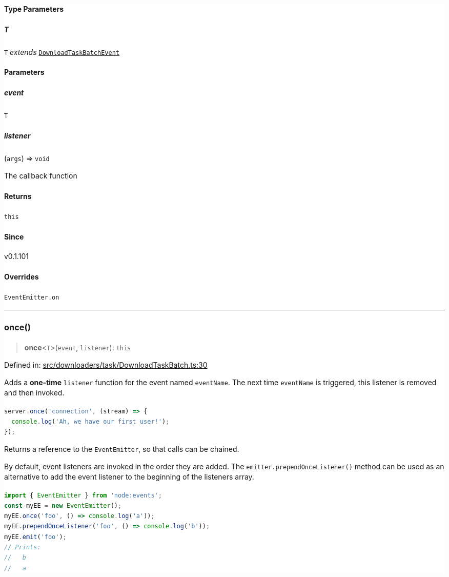 #### Type Parameters

##### T

`T` *extends* [`DownloadTaskBatchEvent`](../type-aliases/DownloadTaskBatchEvent.md)

#### Parameters

##### event

`T`

##### listener

(`args`) => `void`

The callback function

#### Returns

`this`

#### Since

v0.1.101

#### Overrides

`EventEmitter.on`

***

### once()

> **once**\<`T`\>(`event`, `listener`): `this`

Defined in: [src/downloaders/task/DownloadTaskBatch.ts:30](https://github.com/patrickkfkan/patreon-dl/blob/564e431e409ad640819c7b5ad600451c2bd07930/src/downloaders/task/DownloadTaskBatch.ts#L30)

Adds a **one-time** `listener` function for the event named `eventName`. The
next time `eventName` is triggered, this listener is removed and then invoked.

```js
server.once('connection', (stream) => {
  console.log('Ah, we have our first user!');
});
```

Returns a reference to the `EventEmitter`, so that calls can be chained.

By default, event listeners are invoked in the order they are added. The `emitter.prependOnceListener()` method can be used as an alternative to add the
event listener to the beginning of the listeners array.

```js
import { EventEmitter } from 'node:events';
const myEE = new EventEmitter();
myEE.once('foo', () => console.log('a'));
myEE.prependOnceListener('foo', () => console.log('b'));
myEE.emit('foo');
// Prints:
//   b
//   a
```
